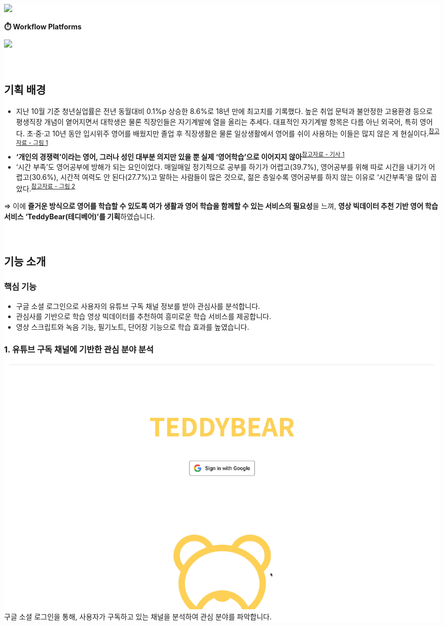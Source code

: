 <img src="https://img.shields.io/badge/GIT-E44C30?style=for-the-badge&logo=git&logoColor=white">

**⏱️ Workflow Platforms**

<img src="https://img.shields.io/badge/Jira-0052CC?style=for-the-badge&logo=Jira&logoColor=white">
</div>

&nbsp;

## 기획 배경
- 지난 10월 기준 청년실업률은 전년 동월대비 0.1%p 상승한 8.6%로 18년 만에 최고치를 기록했다. 높은 취업 문턱과 불안정한 고용환경 등으로 평생직장 개념이 옅어지면서 대학생은 물론 직장인들은 자기계발에 열을 올리는 추세다. 대표적인 자기계발 항목은 다름 아닌 외국어, 특히 영어다.
  초·중·고 10년 동안 입시위주 영어를 배웠지만 졸업 후 직장생활은 물론 일상생활에서 영어를 쉬이 사용하는 이들은 많지 않은 게 현실이다.<sup>[참고자료 - 그림 1](https://pds.skyedaily.com/news_data/20171209135328_kdyvgexi.jpg)</sup>
- **‘개인의 경쟁력’이라는 영어, 그러나 성인 대부분 의지만 있을 뿐 실제 ‘영어학습’으로 이어지지 않아**<sup>[참고자료 - 기사 1](https://www.openads.co.kr/content/contentDetail?contsId=2924)</sup>
- ‘시간 부족’도 영어공부에 방해가 되는 요인이었다. 매일매일 정기적으로 공부를 하기가 어렵고(39.7%), 영어공부를 위해 따로 시간을 내기가 어렵고(30.6%), 시간적 여력도 안 된다(27.7%)고 말하는 사람들이 많은 것으로, 젊은 층일수록 영어공부를 하지 않는 이유로 ‘시간부족’을 많이 꼽았다.<sup>[참고자료 - 그림 2](https://www.madtimes.org/news/photo/201907/2368_3893_497.jpg)</sup>

⇒ 이에 **즐거운 방식으로 영어를 학습할 수 있도록 여가 생활과 영어 학습을 함께할 수 있는 서비스의 필요성**을 느껴, **영상 빅데이터 추천 기반 영어 학습 서비스 ‘TeddyBear(테디베어)’를 기획**하였습니다.

&nbsp;

## 기능 소개
### 핵심 기능
- 구글 소셜 로그인으로 사용자의 유튜브 구독 채널 정보를 받아 관심사를 분석합니다.
- 관심사를 기반으로 학습 영상 빅데이터를 추천하여 흥미로운 학습 서비스를 제공합니다.
- 영상 스크립트와 녹음 기능, 필기노트, 단어장 기능으로 학습 효과를 높였습니다.

### 1. 유튜브 구독 채널에 기반한 관심 분야 분석
![구글소셜로그인.gif](assets%2F.gif%2F%EA%B5%AC%EA%B8%80%EC%86%8C%EC%85%9C%EB%A1%9C%EA%B7%B8%EC%9D%B8.gif)
구글 소셜 로그인을 통해, 사용자가 구독하고 있는 채널을 분석하여 관심 분야를 파악합니다.
